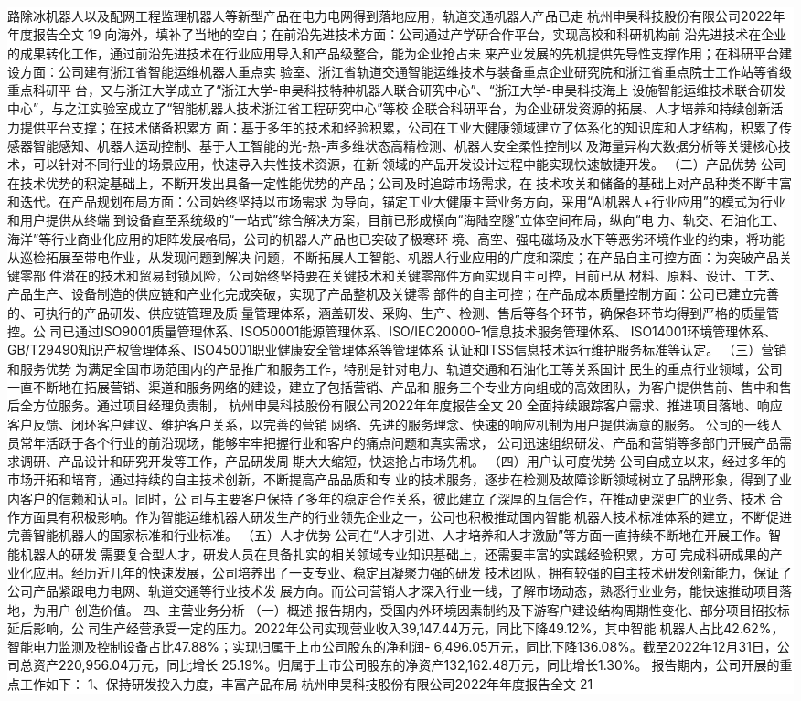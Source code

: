 路除冰机器人以及配网工程监理机器人等新型产品在电力电网得到落地应用，轨道交通机器人产品已走
杭州申昊科技股份有限公司2022年年度报告全文
19
向海外，填补了当地的空白；在前沿先进技术方面：公司通过产学研合作平台，实现高校和科研机构前
沿先进技术在企业的成果转化工作，通过前沿先进技术在行业应用导入和产品级整合，能为企业抢占未
来产业发展的先机提供先导性支撑作用；在科研平台建设方面：公司建有浙江省智能运维机器人重点实
验室、浙江省轨道交通智能运维技术与装备重点企业研究院和浙江省重点院士工作站等省级重点科研平
台，又与浙江大学成立了“浙江大学-申昊科技特种机器人联合研究中心”、“浙江大学-申昊科技海上
设施智能运维技术联合研发中心”，与之江实验室成立了“智能机器人技术浙江省工程研究中心”等校
企联合科研平台，为企业研发资源的拓展、人才培养和持续创新活力提供平台支撑；在技术储备积累方
面：基于多年的技术和经验积累，公司在工业大健康领域建立了体系化的知识库和人才结构，积累了传
感器智能感知、机器人运动控制、基于人工智能的光-热-声多维状态高精检测、机器人安全柔性控制以
及海量异构大数据分析等关键核心技术，可以针对不同行业的场景应用，快速导入共性技术资源，在新
领域的产品开发设计过程中能实现快速敏捷开发。
（二）产品优势
公司在技术优势的积淀基础上，不断开发出具备一定性能优势的产品；公司及时追踪市场需求，在
技术攻关和储备的基础上对产品种类不断丰富和迭代。在产品规划布局方面：公司始终坚持以市场需求
为导向，锚定工业大健康主营业务方向，采用“AI机器人+行业应用”的模式为行业和用户提供从终端
到设备直至系统级的“一站式”综合解决方案，目前已形成横向“海陆空隧”立体空间布局，纵向“电
力、轨交、石油化工、海洋”等行业商业化应用的矩阵发展格局，公司的机器人产品也已突破了极寒环
境、高空、强电磁场及水下等恶劣环境作业的约束，将功能从巡检拓展至带电作业，从发现问题到解决
问题，不断拓展人工智能、机器人行业应用的广度和深度；在产品自主可控方面：为突破产品关键零部
件潜在的技术和贸易封锁风险，公司始终坚持要在关键技术和关键零部件方面实现自主可控，目前已从
材料、原料、设计、工艺、产品生产、设备制造的供应链和产业化完成突破，实现了产品整机及关键零
部件的自主可控；在产品成本质量控制方面：公司已建立完善的、可执行的产品研发、供应链管理及质
量管理体系，涵盖研发、采购、生产、检测、售后等各个环节，确保各环节均得到严格的质量管控。公
司已通过ISO9001质量管理体系、ISO50001能源管理体系、ISO/IEC20000-1信息技术服务管理体系、
ISO14001环境管理体系、GB/T29490知识产权管理体系、ISO45001职业健康安全管理体系等管理体系
认证和ITSS信息技术运行维护服务标准等认定。
（三）营销和服务优势
为满足全国市场范围内的产品推广和服务工作，特别是针对电力、轨道交通和石油化工等关系国计
民生的重点行业领域，公司一直不断地在拓展营销、渠道和服务网络的建设，建立了包括营销、产品和
服务三个专业方向组成的高效团队，为客户提供售前、售中和售后全方位服务。通过项目经理负责制，
杭州申昊科技股份有限公司2022年年度报告全文
20
全面持续跟踪客户需求、推进项目落地、响应客户反馈、闭环客户建议、维护客户关系，以完善的营销
网络、先进的服务理念、快速的响应机制为用户提供满意的服务。
公司的一线人员常年活跃于各个行业的前沿现场，能够牢牢把握行业和客户的痛点问题和真实需求，
公司迅速组织研发、产品和营销等多部门开展产品需求调研、产品设计和研究开发等工作，产品研发周
期大大缩短，快速抢占市场先机。
（四）用户认可度优势
公司自成立以来，经过多年的市场开拓和培育，通过持续的自主技术创新，不断提高产品品质和专
业的技术服务，逐步在检测及故障诊断领域树立了品牌形象，得到了业内客户的信赖和认可。同时，公
司与主要客户保持了多年的稳定合作关系，彼此建立了深厚的互信合作，在推动更深更广的业务、技术
合作方面具有积极影响。作为智能运维机器人研发生产的行业领先企业之一，公司也积极推动国内智能
机器人技术标准体系的建立，不断促进完善智能机器人的国家标准和行业标准。
（五）人才优势
公司在“人才引进、人才培养和人才激励”等方面一直持续不断地在开展工作。智能机器人的研发
需要复合型人才，研发人员在具备扎实的相关领域专业知识基础上，还需要丰富的实践经验积累，方可
完成科研成果的产业化应用。经历近几年的快速发展，公司培养出了一支专业、稳定且凝聚力强的研发
技术团队，拥有较强的自主技术研发创新能力，保证了公司产品紧跟电力电网、轨道交通等行业技术发
展方向。而公司营销人才深入行业一线，了解市场动态，熟悉行业业务，能快速推动项目落地，为用户
创造价值。
四、主营业务分析
（一）概述
报告期内，受国内外环境因素制约及下游客户建设结构周期性变化、部分项目招投标延后影响，公
司生产经营承受一定的压力。2022年公司实现营业收入39,147.44万元，同比下降49.12%，其中智能
机器人占比42.62%，智能电力监测及控制设备占比47.88%；实现归属于上市公司股东的净利润-
6,496.05万元，同比下降136.08%。截至2022年12月31日，公司总资产220,956.04万元，同比增长
25.19%。归属于上市公司股东的净资产132,162.48万元，同比增长1.30%。
报告期内，公司开展的重点工作如下：
1、保持研发投入力度，丰富产品布局
杭州申昊科技股份有限公司2022年年度报告全文
21